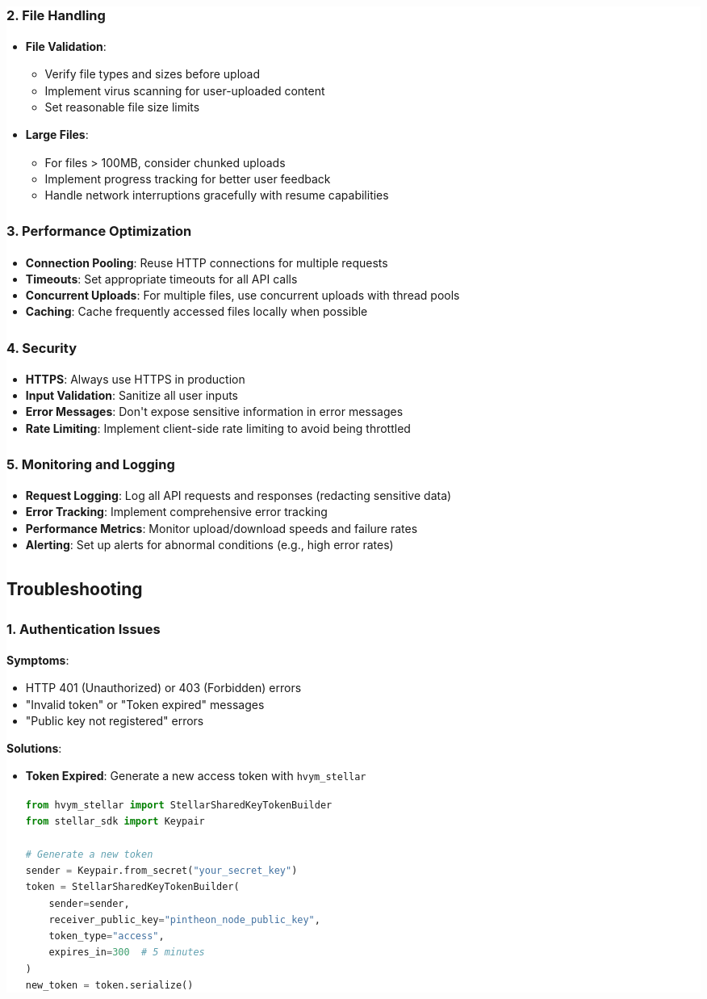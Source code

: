 ### 2. File Handling

- **File Validation**:
  - Verify file types and sizes before upload
  - Implement virus scanning for user-uploaded content
  - Set reasonable file size limits
  
- **Large Files**:
  - For files > 100MB, consider chunked uploads
  - Implement progress tracking for better user feedback
  - Handle network interruptions gracefully with resume capabilities

### 3. Performance Optimization

- **Connection Pooling**: Reuse HTTP connections for multiple requests
- **Timeouts**: Set appropriate timeouts for all API calls
- **Concurrent Uploads**: For multiple files, use concurrent uploads with thread pools
- **Caching**: Cache frequently accessed files locally when possible

### 4. Security

- **HTTPS**: Always use HTTPS in production
- **Input Validation**: Sanitize all user inputs
- **Error Messages**: Don't expose sensitive information in error messages
- **Rate Limiting**: Implement client-side rate limiting to avoid being throttled

### 5. Monitoring and Logging

- **Request Logging**: Log all API requests and responses (redacting sensitive data)
- **Error Tracking**: Implement comprehensive error tracking
- **Performance Metrics**: Monitor upload/download speeds and failure rates
- **Alerting**: Set up alerts for abnormal conditions (e.g., high error rates)

## Troubleshooting

### 1. Authentication Issues

**Symptoms**:
- HTTP 401 (Unauthorized) or 403 (Forbidden) errors
- "Invalid token" or "Token expired" messages
- "Public key not registered" errors

**Solutions**:
- **Token Expired**: Generate a new access token with `hvym_stellar`
  ```python
  from hvym_stellar import StellarSharedKeyTokenBuilder
  from stellar_sdk import Keypair
  
  # Generate a new token
  sender = Keypair.from_secret("your_secret_key")
  token = StellarSharedKeyTokenBuilder(
      sender=sender,
      receiver_public_key="pintheon_node_public_key",
      token_type="access",
      expires_in=300  # 5 minutes
  )
  new_token = token.serialize()
  ```
